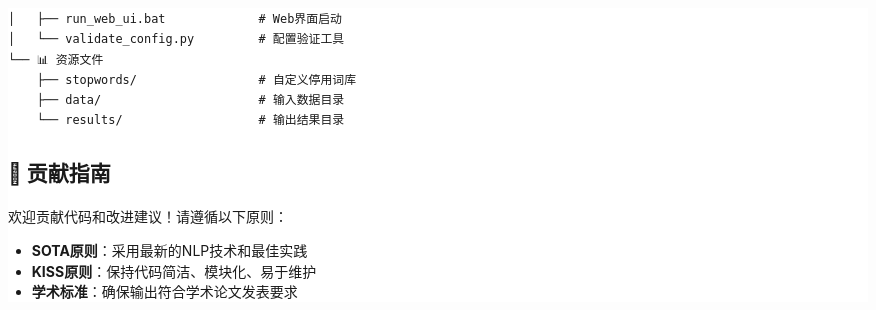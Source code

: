 ```
│   ├── run_web_ui.bat             # Web界面启动
│   └── validate_config.py         # 配置验证工具
└── 📊 资源文件
    ├── stopwords/                 # 自定义停用词库
    ├── data/                      # 输入数据目录
    └── results/                   # 输出结果目录
```

## 🤝 贡献指南

欢迎贡献代码和改进建议！请遵循以下原则：

- **SOTA原则**：采用最新的NLP技术和最佳实践
- **KISS原则**：保持代码简洁、模块化、易于维护
- **学术标准**：确保输出符合学术论文发表要求
